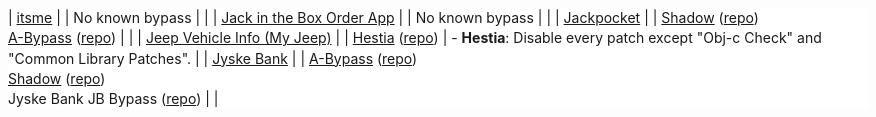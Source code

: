 | [itsme](https://apps.apple.com/be/app/itsme/id1181309300)                                                                     |                                  | No known bypass                                                                                                                                                                                                                                                                                                                                                                                                                                                                                                                                                            |                                                                                                                                                                                                                                                                                                                                                                                                                                                        |
| [Jack in the Box Order App](https://apps.apple.com/us/app/jack-in-the-box/id1283768751)                                       |                                  | No known bypass                                                                                                                                                                                                                                                                                                                                                                                                                                                                                                                                                            |                                                                                                                                                                                                                                                                                                                                                                                                                                                        |
| [Jackpocket](https://apps.apple.com/us/app/jackpocket-lottery-app/id663046683)                                                |                                  | [Shadow](https://bypass.beerpsi.me/#/tools/tweaks?id=shadow) ([repo](https://beerpsi.me/sharerepo/?repo=https://ios.jjolano.me))<br>[A-Bypass](https://bypass.beerpsi.me/#/tools/tweaks?id=a-bypass) ([repo](https://beerpsi.me/sharerepo/?repo=https://repo.co.kr))                                                                                                                                                                                                                                                                                                       |                                                                                                                                                                                                                                                                                                                                                                                                                                                        |
| [Jeep Vehicle Info (My Jeep)](https://apps.apple.com/us/app/jeep-vehicle-info/id1192464968)                                   |                                  | [Hestia](https://bypass.beerpsi.me/#/tools/tweaks?id=hestia) ([repo](https://beerpsi.me/sharerepo/?repo=https://repo.packix.com))                                                                                                                                                                                                                                                                                                                                                                                                                                          | - **Hestia**: Disable every patch except "Obj-c Check" and "Common Library Patches".                                                                                                                                                                                                                                                                                                                                                                   |
| [Jyske Bank](https://apps.apple.com/us/app/jyske-bank/id1489702000)                                                           |                                  | [A-Bypass](https://bypass.beerpsi.me/#/tools/tweaks?id=a-bypass) ([repo](https://beerpsi.me/sharerepo/?repo=https://repo.co.kr))<br>[Shadow](https://bypass.beerpsi.me/#/tools/tweaks?id=shadow) ([repo](https://beerpsi.me/sharerepo/?repo=https://ios.jjolano.me))<br>Jyske Bank JB Bypass ([repo](https://beerpsi.me/sharerepo/?repo=https://ios.jeffsjunk.co.uk))                                                                                                                                                                                                      |                                                                                                                                                                                                                                                                                                                                                                                                                                                        |